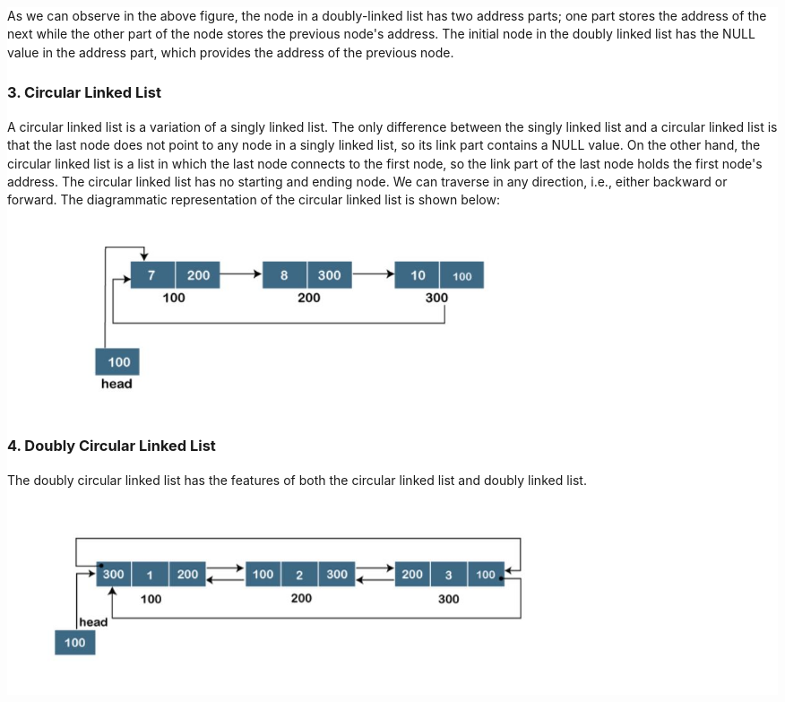 As we can observe in the above figure, the node in a doubly-linked list has two address parts; one part stores the address of the next while the other part of the node stores the previous node's address. The initial node in the doubly linked list has the NULL value in the address part, which provides the address of the previous node.

### 3. Circular Linked List

A circular linked list is a variation of a singly linked list. The only difference between the singly linked list and a circular linked list is that the last node does not point to any node in a singly linked list, so its link part contains a NULL value. On the other hand, the circular linked list is a list in which the last node connects to the first node, so the link part of the last node holds the first node's address. The circular linked list has no starting and ending node. We can traverse in any direction, i.e., either backward or forward. The diagrammatic representation of the circular linked list is shown below:

<img src = "img/img05.JPG" height ="210" width = "630">

### 4. Doubly Circular Linked List

The doubly circular linked list has the features of both the circular linked list and doubly linked list.

<img src = "img/img06.JPG" height ="210" width = "630">
